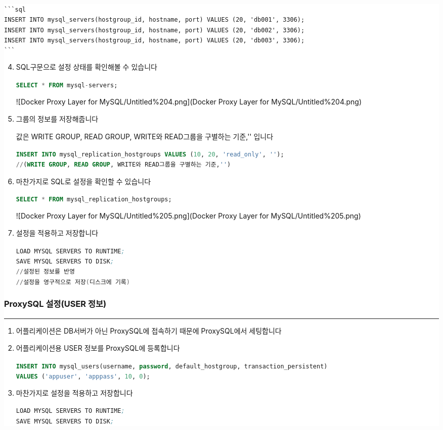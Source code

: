     ```sql
    INSERT INTO mysql_servers(hostgroup_id, hostname, port) VALUES (20, 'db001', 3306);
    INSERT INTO mysql_servers(hostgroup_id, hostname, port) VALUES (20, 'db002', 3306);
    INSERT INTO mysql_servers(hostgroup_id, hostname, port) VALUES (20, 'db003', 3306);
    ```
    
4. SQL구문으로 설정 상태를 확인해볼 수 있습니다
    
    ```sql
    SELECT * FROM mysql-servers;
    ```

    ![Docker Proxy Layer for MySQL/Untitled%204.png](Docker Proxy Layer for MySQL/Untitled%204.png)
    
5. 그룹의 정보를 저장해줍니다
    
    값은 WRITE GROUP, READ GROUP, WRITE와 READ그룹을 구별하는 기준,'' 입니다

    ```sql
    INSERT INTO mysql_replication_hostgroups VALUES (10, 20, 'read_only', '');
    //(WRITE GROUP, READ GROUP, WRITE와 READ그룹을 구별하는 기준,'')
    ```

6. 마찬가지로 SQL로 설정을 확인할 수 있습니다

    ```sql
    SELECT * FROM mysql_replication_hostgroups;
    ```
        
    ![Docker Proxy Layer for MySQL/Untitled%205.png](Docker Proxy Layer for MySQL/Untitled%205.png)
    
7. 설정을 적용하고 저장합니다

    ```s
    LOAD MYSQL SERVERS TO RUNTIME;
    SAVE MYSQL SERVERS TO DISK;
    //설정된 정보를 반영
    //설정을 영구적으로 저장(디스크에 기록)
    ```


### ProxySQL 설정(USER 정보)

---

1. 어플리케이션은 DB서버가 아닌 ProxySQL에 접속하기 때문에 ProxySQL에서 세팅합니다
2. 어플리케이션용 USER 정보를 ProxySQL에 등록합니다

    ```sql
    INSERT INTO mysql_users(username, password, default_hostgroup, transaction_persistent)
    VALUES ('appuser', 'apppass', 10, 0);
    ```
    
3. 마찬가지로 설정을 적용하고 저장합니다
    
    ```s
    LOAD MYSQL SERVERS TO RUNTIME;
    SAVE MYSQL SERVERS TO DISK;
    ```
